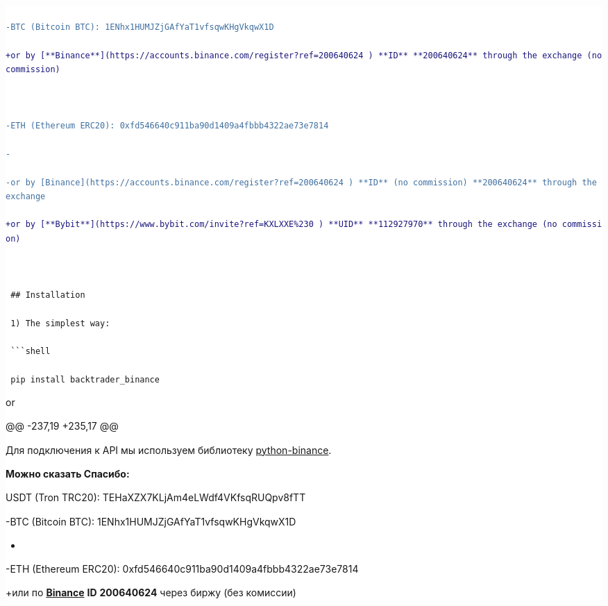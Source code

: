 ```diff

-BTC (Bitcoin BTC): 1ENhx1HUMJZjGAfYaT1vfsqwKHgVkqwX1D

+or by [**Binance**](https://accounts.binance.com/register?ref=200640624 ) **ID** **200640624** through the exchange (no commission)

 

-ETH (Ethereum ERC20): 0xfd546640c911ba90d1409a4fbbb4322ae73e7814

-

-or by [Binance](https://accounts.binance.com/register?ref=200640624 ) **ID** (no commission) **200640624** through the exchange

+or by [**Bybit**](https://www.bybit.com/invite?ref=KXLXXE%230 ) **UID** **112927970** through the exchange (no commission)

 

 ## Installation

 1) The simplest way:

 ```shell

 pip install backtrader_binance

 ```

 or

@@ -237,19 +235,17 @@
 

 Для подключения к API мы используем библиотеку [python-binance](https://github.com/sammchardy/python-binance ).

 

 **Можно сказать Спасибо:**

 

 USDT (Tron TRC20): TEHaXZX7KLjAm4eLWdf4VKfsqRUQpv8fTT

 

-BTC (Bitcoin BTC): 1ENhx1HUMJZjGAfYaT1vfsqwKHgVkqwX1D

-

-ETH (Ethereum ERC20): 0xfd546640c911ba90d1409a4fbbb4322ae73e7814

+или по [**Binance**](https://accounts.binance.com/register?ref=200640624 ) **ID** **200640624** через биржу (без комиссии)

 
